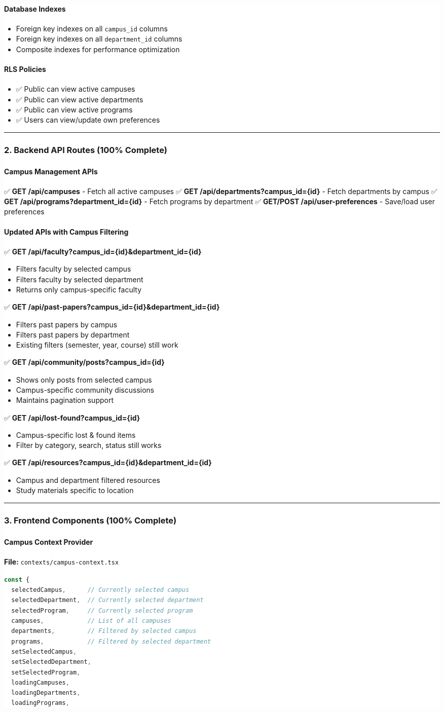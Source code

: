 #### Database Indexes
- Foreign key indexes on all `campus_id` columns
- Foreign key indexes on all `department_id` columns
- Composite indexes for performance optimization

#### RLS Policies
- ✅ Public can view active campuses
- ✅ Public can view active departments
- ✅ Public can view active programs
- ✅ Users can view/update own preferences

---

### 2. Backend API Routes (100% Complete)

#### Campus Management APIs
✅ **GET /api/campuses** - Fetch all active campuses
✅ **GET /api/departments?campus_id={id}** - Fetch departments by campus
✅ **GET /api/programs?department_id={id}** - Fetch programs by department
✅ **GET/POST /api/user-preferences** - Save/load user preferences

#### Updated APIs with Campus Filtering
✅ **GET /api/faculty?campus_id={id}&department_id={id}**
- Filters faculty by selected campus
- Filters faculty by selected department
- Returns only campus-specific faculty

✅ **GET /api/past-papers?campus_id={id}&department_id={id}**
- Filters past papers by campus
- Filters past papers by department
- Existing filters (semester, year, course) still work

✅ **GET /api/community/posts?campus_id={id}**
- Shows only posts from selected campus
- Campus-specific community discussions
- Maintains pagination support

✅ **GET /api/lost-found?campus_id={id}**
- Campus-specific lost & found items
- Filter by category, search, status still works

✅ **GET /api/resources?campus_id={id}&department_id={id}**
- Campus and department filtered resources
- Study materials specific to location

---

### 3. Frontend Components (100% Complete)

#### Campus Context Provider
**File:** `contexts/campus-context.tsx`

```typescript
const {
  selectedCampus,      // Currently selected campus
  selectedDepartment,  // Currently selected department
  selectedProgram,     // Currently selected program
  campuses,            // List of all campuses
  departments,         // Filtered by selected campus
  programs,            // Filtered by selected department
  setSelectedCampus,
  setSelectedDepartment,
  setSelectedProgram,
  loadingCampuses,
  loadingDepartments,
  loadingPrograms,
```